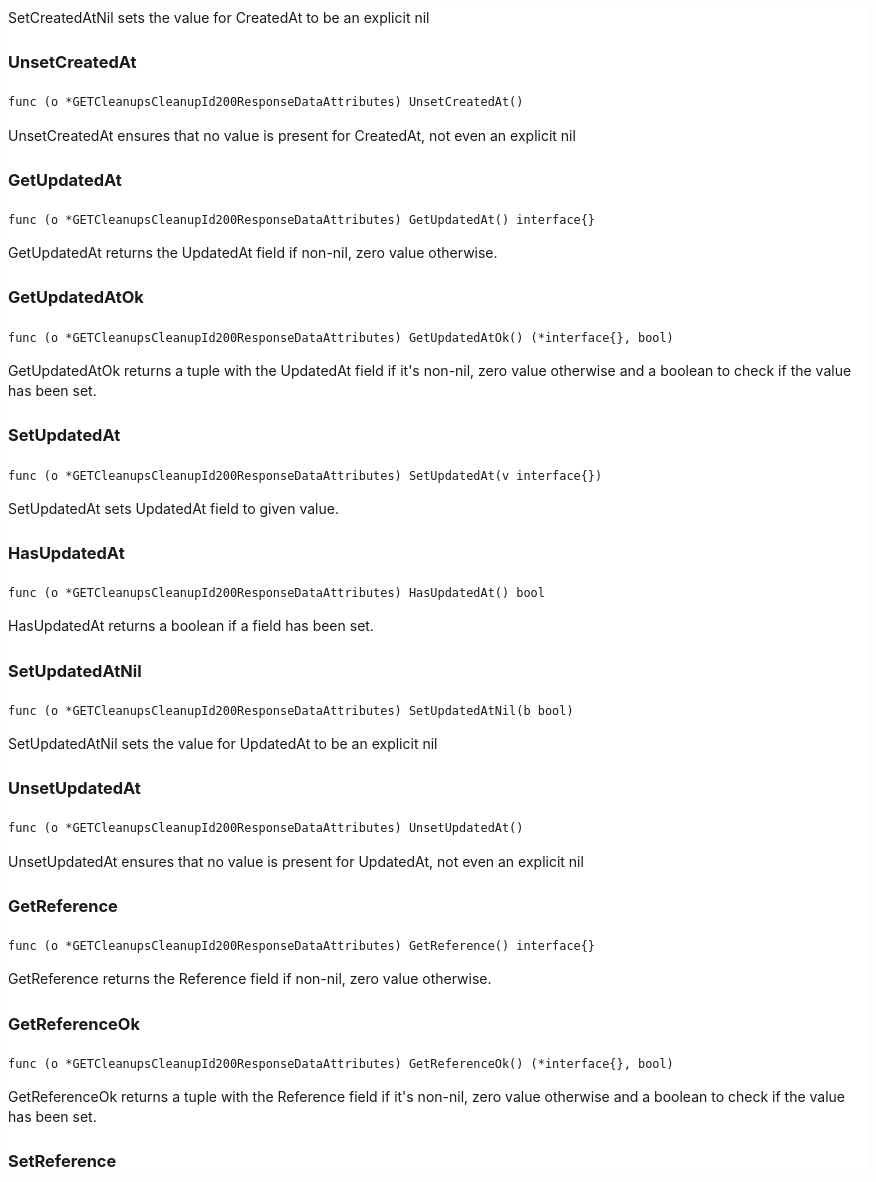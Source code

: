  SetCreatedAtNil sets the value for CreatedAt to be an explicit nil

### UnsetCreatedAt
`func (o *GETCleanupsCleanupId200ResponseDataAttributes) UnsetCreatedAt()`

UnsetCreatedAt ensures that no value is present for CreatedAt, not even an explicit nil
### GetUpdatedAt

`func (o *GETCleanupsCleanupId200ResponseDataAttributes) GetUpdatedAt() interface{}`

GetUpdatedAt returns the UpdatedAt field if non-nil, zero value otherwise.

### GetUpdatedAtOk

`func (o *GETCleanupsCleanupId200ResponseDataAttributes) GetUpdatedAtOk() (*interface{}, bool)`

GetUpdatedAtOk returns a tuple with the UpdatedAt field if it's non-nil, zero value otherwise
and a boolean to check if the value has been set.

### SetUpdatedAt

`func (o *GETCleanupsCleanupId200ResponseDataAttributes) SetUpdatedAt(v interface{})`

SetUpdatedAt sets UpdatedAt field to given value.

### HasUpdatedAt

`func (o *GETCleanupsCleanupId200ResponseDataAttributes) HasUpdatedAt() bool`

HasUpdatedAt returns a boolean if a field has been set.

### SetUpdatedAtNil

`func (o *GETCleanupsCleanupId200ResponseDataAttributes) SetUpdatedAtNil(b bool)`

 SetUpdatedAtNil sets the value for UpdatedAt to be an explicit nil

### UnsetUpdatedAt
`func (o *GETCleanupsCleanupId200ResponseDataAttributes) UnsetUpdatedAt()`

UnsetUpdatedAt ensures that no value is present for UpdatedAt, not even an explicit nil
### GetReference

`func (o *GETCleanupsCleanupId200ResponseDataAttributes) GetReference() interface{}`

GetReference returns the Reference field if non-nil, zero value otherwise.

### GetReferenceOk

`func (o *GETCleanupsCleanupId200ResponseDataAttributes) GetReferenceOk() (*interface{}, bool)`

GetReferenceOk returns a tuple with the Reference field if it's non-nil, zero value otherwise
and a boolean to check if the value has been set.

### SetReference
